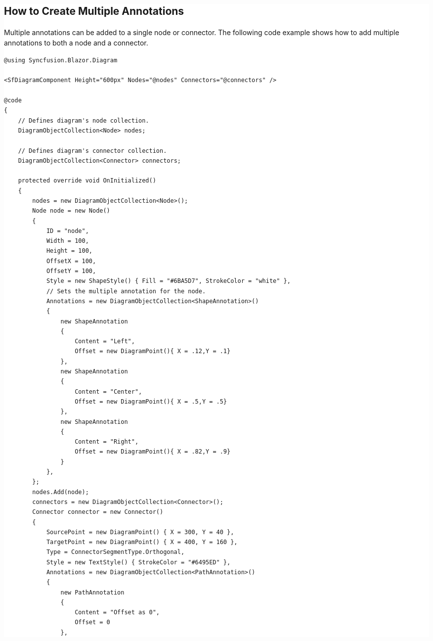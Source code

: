 ## How to Create Multiple Annotations

Multiple annotations can be added to a single node or connector. The following code example shows how to add multiple annotations to both a node and a connector. 

```cshtml
@using Syncfusion.Blazor.Diagram

<SfDiagramComponent Height="600px" Nodes="@nodes" Connectors="@connectors" />

@code
{
    // Defines diagram's node collection.
    DiagramObjectCollection<Node> nodes;

    // Defines diagram's connector collection.
    DiagramObjectCollection<Connector> connectors;

    protected override void OnInitialized()
    {
        nodes = new DiagramObjectCollection<Node>();
        Node node = new Node()
        {
            ID = "node",
            Width = 100,
            Height = 100,
            OffsetX = 100,
            OffsetY = 100,
            Style = new ShapeStyle() { Fill = "#6BA5D7", StrokeColor = "white" },
            // Sets the multiple annotation for the node.
            Annotations = new DiagramObjectCollection<ShapeAnnotation>()
            {
                new ShapeAnnotation 
                {
                    Content = "Left",
                    Offset = new DiagramPoint(){ X = .12,Y = .1}
                },
                new ShapeAnnotation 
                {
                    Content = "Center",
                    Offset = new DiagramPoint(){ X = .5,Y = .5}
                },
                new ShapeAnnotation 
                {
                    Content = "Right",
                    Offset = new DiagramPoint(){ X = .82,Y = .9}
                }
            },
        };
        nodes.Add(node);
        connectors = new DiagramObjectCollection<Connector>();
        Connector connector = new Connector()
        {
            SourcePoint = new DiagramPoint() { X = 300, Y = 40 },
            TargetPoint = new DiagramPoint() { X = 400, Y = 160 },
            Type = ConnectorSegmentType.Orthogonal,
            Style = new TextStyle() { StrokeColor = "#6495ED" },
            Annotations = new DiagramObjectCollection<PathAnnotation>()
            {
                new PathAnnotation 
                { 
                    Content = "Offset as 0",
                    Offset = 0 
                },
```